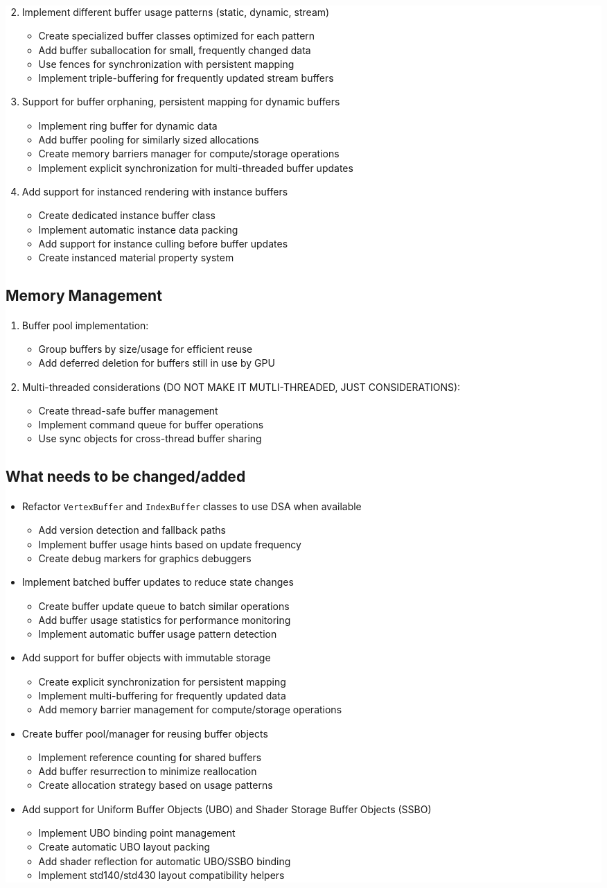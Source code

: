 2. Implement different buffer usage patterns (static, dynamic, stream)
   - Create specialized buffer classes optimized for each pattern
   - Add buffer suballocation for small, frequently changed data
   - Use fences for synchronization with persistent mapping
   - Implement triple-buffering for frequently updated stream buffers

3. Support for buffer orphaning, persistent mapping for dynamic buffers
   - Implement ring buffer for dynamic data
   - Add buffer pooling for similarly sized allocations
   - Create memory barriers manager for compute/storage operations
   - Implement explicit synchronization for multi-threaded buffer updates

4. Add support for instanced rendering with instance buffers
   - Create dedicated instance buffer class
   - Implement automatic instance data packing
   - Add support for instance culling before buffer updates
   - Create instanced material property system

## Memory Management
1. Buffer pool implementation:
   - Group buffers by size/usage for efficient reuse
   - Add deferred deletion for buffers still in use by GPU
   
2. Multi-threaded considerations (DO NOT MAKE IT MUTLI-THREADED, JUST CONSIDERATIONS):
   - Create thread-safe buffer management
   - Implement command queue for buffer operations
   - Use sync objects for cross-thread buffer sharing

## What needs to be changed/added
- Refactor `VertexBuffer` and `IndexBuffer` classes to use DSA when available
  - Add version detection and fallback paths
  - Implement buffer usage hints based on update frequency
  - Create debug markers for graphics debuggers

- Implement batched buffer updates to reduce state changes
  - Create buffer update queue to batch similar operations
  - Add buffer usage statistics for performance monitoring
  - Implement automatic buffer usage pattern detection

- Add support for buffer objects with immutable storage
  - Create explicit synchronization for persistent mapping
  - Implement multi-buffering for frequently updated data
  - Add memory barrier management for compute/storage operations

- Create buffer pool/manager for reusing buffer objects
  - Implement reference counting for shared buffers
  - Add buffer resurrection to minimize reallocation
  - Create allocation strategy based on usage patterns

- Add support for Uniform Buffer Objects (UBO) and Shader Storage Buffer Objects (SSBO)
  - Implement UBO binding point management
  - Create automatic UBO layout packing
  - Add shader reflection for automatic UBO/SSBO binding
  - Implement std140/std430 layout compatibility helpers
